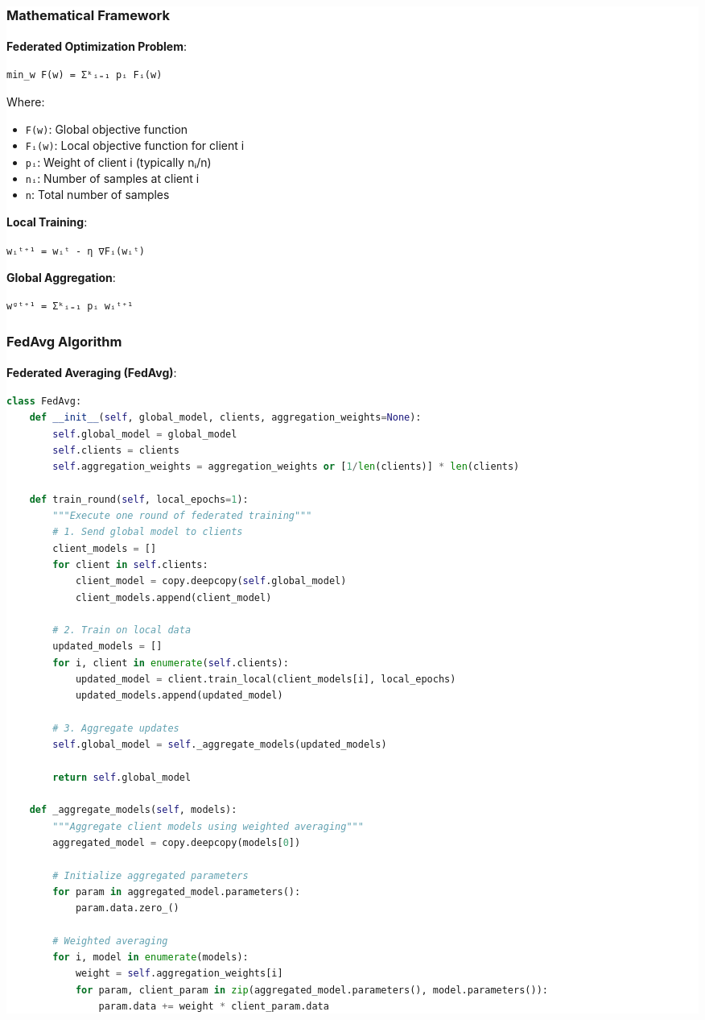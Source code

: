 ### Mathematical Framework

**Federated Optimization Problem**:
```
min_w F(w) = Σᵏᵢ₌₁ pᵢ Fᵢ(w)
```

Where:
- `F(w)`: Global objective function
- `Fᵢ(w)`: Local objective function for client i
- `pᵢ`: Weight of client i (typically nᵢ/n)
- `nᵢ`: Number of samples at client i
- `n`: Total number of samples

**Local Training**:
```
wᵢᵗ⁺¹ = wᵢᵗ - η ∇Fᵢ(wᵢᵗ)
```

**Global Aggregation**:
```
wᵍᵗ⁺¹ = Σᵏᵢ₌₁ pᵢ wᵢᵗ⁺¹
```

### FedAvg Algorithm

**Federated Averaging (FedAvg)**:
```python
class FedAvg:
    def __init__(self, global_model, clients, aggregation_weights=None):
        self.global_model = global_model
        self.clients = clients
        self.aggregation_weights = aggregation_weights or [1/len(clients)] * len(clients)
    
    def train_round(self, local_epochs=1):
        """Execute one round of federated training"""
        # 1. Send global model to clients
        client_models = []
        for client in self.clients:
            client_model = copy.deepcopy(self.global_model)
            client_models.append(client_model)
        
        # 2. Train on local data
        updated_models = []
        for i, client in enumerate(self.clients):
            updated_model = client.train_local(client_models[i], local_epochs)
            updated_models.append(updated_model)
        
        # 3. Aggregate updates
        self.global_model = self._aggregate_models(updated_models)
        
        return self.global_model
    
    def _aggregate_models(self, models):
        """Aggregate client models using weighted averaging"""
        aggregated_model = copy.deepcopy(models[0])
        
        # Initialize aggregated parameters
        for param in aggregated_model.parameters():
            param.data.zero_()
        
        # Weighted averaging
        for i, model in enumerate(models):
            weight = self.aggregation_weights[i]
            for param, client_param in zip(aggregated_model.parameters(), model.parameters()):
                param.data += weight * client_param.data
```